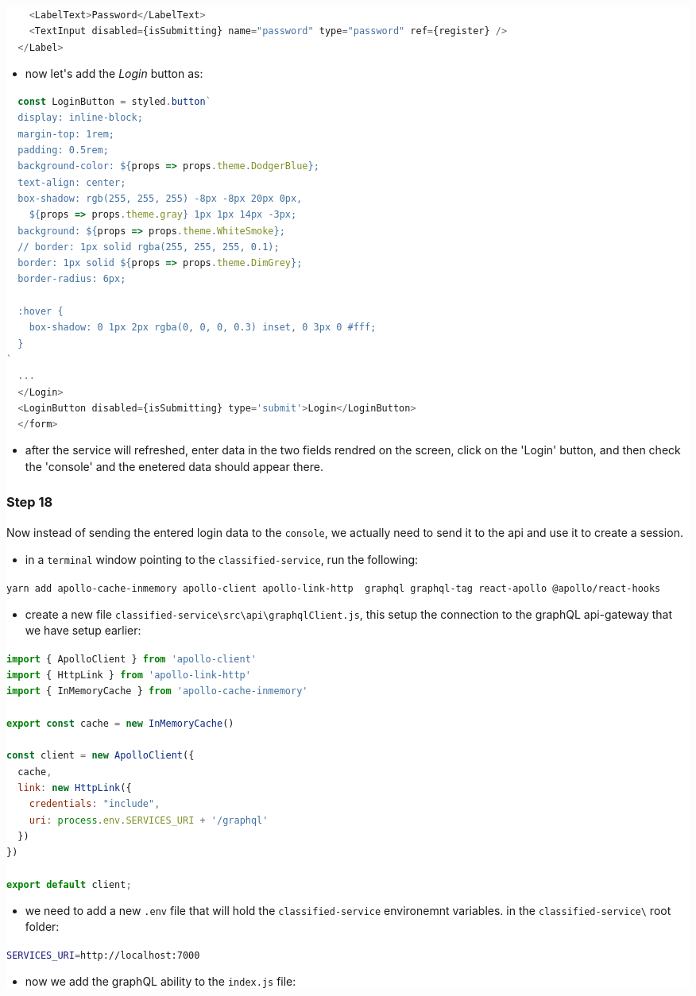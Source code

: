```javascript
    <LabelText>Password</LabelText>
    <TextInput disabled={isSubmitting} name="password" type="password" ref={register} />
  </Label> 
```
- now let's add the *Login* button as:
```javascript
  const LoginButton = styled.button`
  display: inline-block;
  margin-top: 1rem;
  padding: 0.5rem;
  background-color: ${props => props.theme.DodgerBlue};
  text-align: center;
  box-shadow: rgb(255, 255, 255) -8px -8px 20px 0px,
    ${props => props.theme.gray} 1px 1px 14px -3px;
  background: ${props => props.theme.WhiteSmoke};
  // border: 1px solid rgba(255, 255, 255, 0.1);
  border: 1px solid ${props => props.theme.DimGrey};
  border-radius: 6px;

  :hover {
    box-shadow: 0 1px 2px rgba(0, 0, 0, 0.3) inset, 0 3px 0 #fff;
  }
`
  ...
  </Login>
  <LoginButton disabled={isSubmitting} type='submit'>Login</LoginButton>
  </form>  
```
- after the service will refreshed, enter data in the two fields rendred on the screen, click on the 'Login' button, and then check the 'console' and the enetered data should appear there.

### Step 18
Now instead of sending the entered login data to the `console`, we actually need to send it to the api and use it to create a session.
- in a `terminal` window pointing to the `classified-service`, run the following:
```sh
yarn add apollo-cache-inmemory apollo-client apollo-link-http  graphql graphql-tag react-apollo @apollo/react-hooks
```
- create a new file `classified-service\src\api\graphqlClient.js`, this setup the connection to the graphQL api-gateway that we have setup earlier:
```javascript 
import { ApolloClient } from 'apollo-client'
import { HttpLink } from 'apollo-link-http'
import { InMemoryCache } from 'apollo-cache-inmemory'

export const cache = new InMemoryCache()

const client = new ApolloClient({
  cache,
  link: new HttpLink({
    credentials: "include",
    uri: process.env.SERVICES_URI + '/graphql'
  })
})

export default client;
```
- we need to add a new `.env` file that will hold the `classified-service` environemnt variables. in the `classified-service\` root folder:
```sh
SERVICES_URI=http://localhost:7000
```
- now we add the graphQL ability to the `index.js` file:
